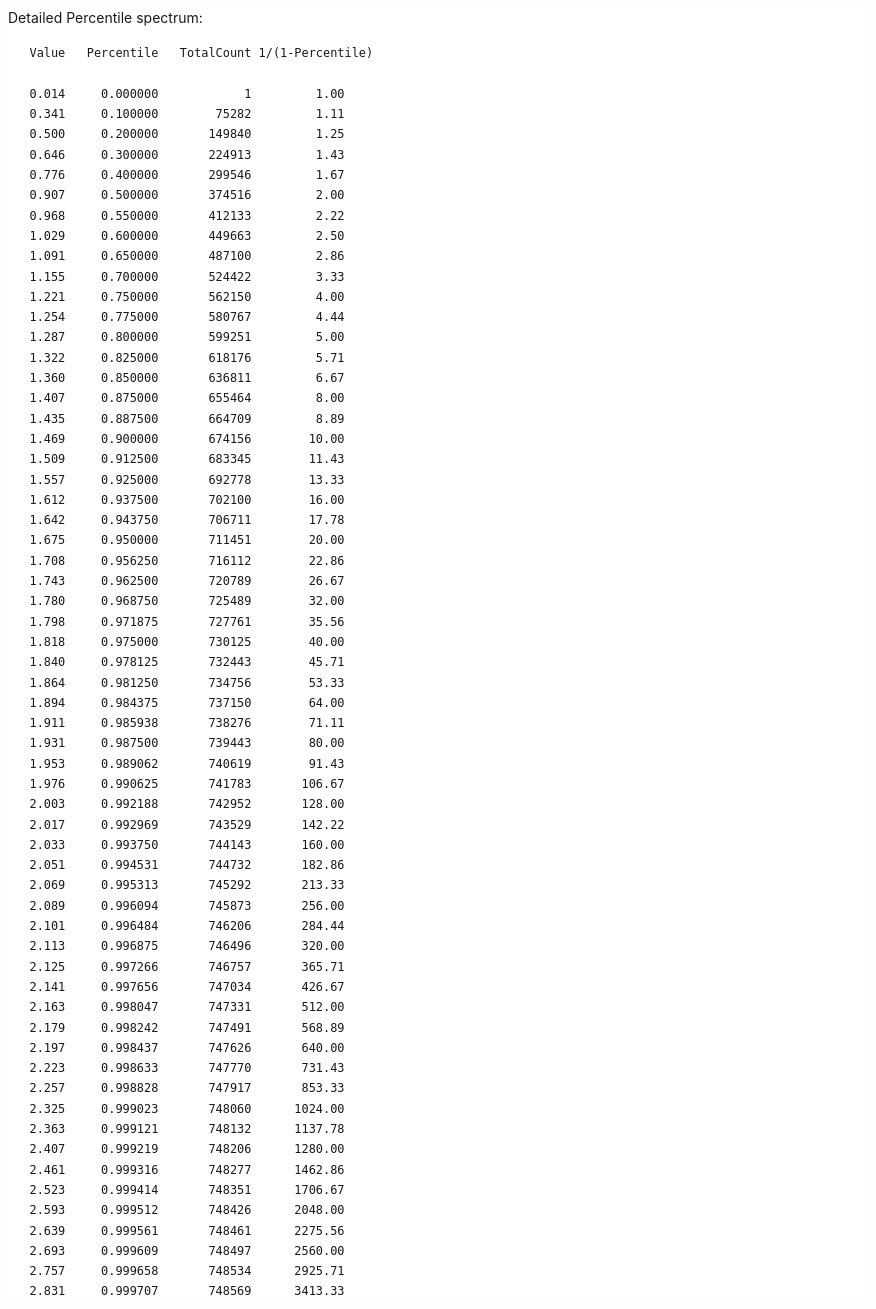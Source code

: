 Detailed Percentile spectrum:

       Value   Percentile   TotalCount 1/(1-Percentile)

       0.014     0.000000            1         1.00
       0.341     0.100000        75282         1.11
       0.500     0.200000       149840         1.25
       0.646     0.300000       224913         1.43
       0.776     0.400000       299546         1.67
       0.907     0.500000       374516         2.00
       0.968     0.550000       412133         2.22
       1.029     0.600000       449663         2.50
       1.091     0.650000       487100         2.86
       1.155     0.700000       524422         3.33
       1.221     0.750000       562150         4.00
       1.254     0.775000       580767         4.44
       1.287     0.800000       599251         5.00
       1.322     0.825000       618176         5.71
       1.360     0.850000       636811         6.67
       1.407     0.875000       655464         8.00
       1.435     0.887500       664709         8.89
       1.469     0.900000       674156        10.00
       1.509     0.912500       683345        11.43
       1.557     0.925000       692778        13.33
       1.612     0.937500       702100        16.00
       1.642     0.943750       706711        17.78
       1.675     0.950000       711451        20.00
       1.708     0.956250       716112        22.86
       1.743     0.962500       720789        26.67
       1.780     0.968750       725489        32.00
       1.798     0.971875       727761        35.56
       1.818     0.975000       730125        40.00
       1.840     0.978125       732443        45.71
       1.864     0.981250       734756        53.33
       1.894     0.984375       737150        64.00
       1.911     0.985938       738276        71.11
       1.931     0.987500       739443        80.00
       1.953     0.989062       740619        91.43
       1.976     0.990625       741783       106.67
       2.003     0.992188       742952       128.00
       2.017     0.992969       743529       142.22
       2.033     0.993750       744143       160.00
       2.051     0.994531       744732       182.86
       2.069     0.995313       745292       213.33
       2.089     0.996094       745873       256.00
       2.101     0.996484       746206       284.44
       2.113     0.996875       746496       320.00
       2.125     0.997266       746757       365.71
       2.141     0.997656       747034       426.67
       2.163     0.998047       747331       512.00
       2.179     0.998242       747491       568.89
       2.197     0.998437       747626       640.00
       2.223     0.998633       747770       731.43
       2.257     0.998828       747917       853.33
       2.325     0.999023       748060      1024.00
       2.363     0.999121       748132      1137.78
       2.407     0.999219       748206      1280.00
       2.461     0.999316       748277      1462.86
       2.523     0.999414       748351      1706.67
       2.593     0.999512       748426      2048.00
       2.639     0.999561       748461      2275.56
       2.693     0.999609       748497      2560.00
       2.757     0.999658       748534      2925.71
       2.831     0.999707       748569      3413.33